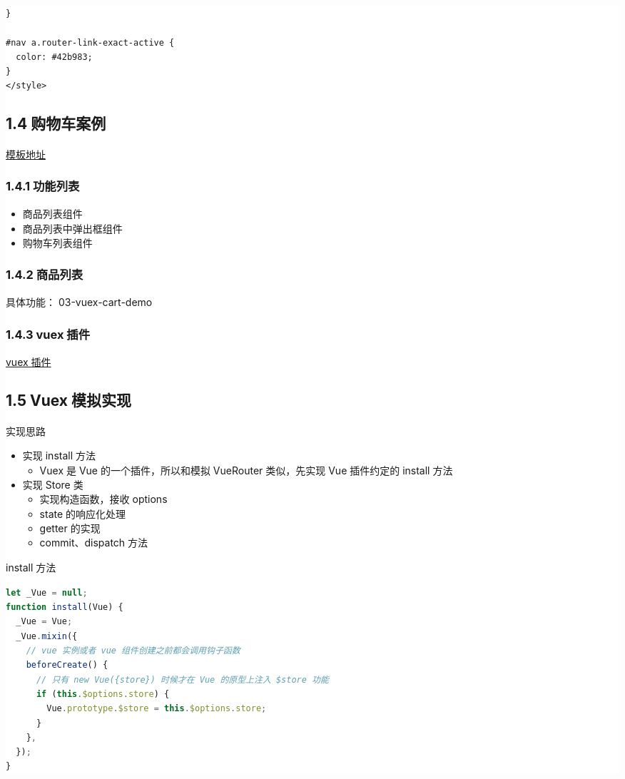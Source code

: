 ```vue
}

#nav a.router-link-exact-active {
  color: #42b983;
}
</style>
```

## 1.4 购物车案例

[模板地址](https://github.com/goddlts/vuex-cart-demo-template)

### 1.4.1 功能列表

- 商品列表组件
- 商品列表中弹出框组件
- 购物车列表组件

### 1.4.2 商品列表

具体功能： 03-vuex-cart-demo

### 1.4.3 vuex 插件

[vuex 插件](https://www.kancloud.cn/cyyspring/vuejs/945668)

## 1.5 Vuex 模拟实现

实现思路

- 实现 install 方法
  - Vuex 是 Vue 的一个插件，所以和模拟 VueRouter 类似，先实现 Vue 插件约定的 install 方法
- 实现 Store 类
  - 实现构造函数，接收 options
  - state 的响应化处理
  - getter 的实现
  - commit、dispatch 方法

install 方法

```js
let _Vue = null;
function install(Vue) {
  _Vue = Vue;
  _Vue.mixin({
    // vue 实例或者 vue 组件创建之前都会调用钩子函数
    beforeCreate() {
      // 只有 new Vue({store}) 时候才在 Vue 的原型上注入 $store 功能
      if (this.$options.store) {
        Vue.prototype.$store = this.$options.store;
      }
    },
  });
}
```
